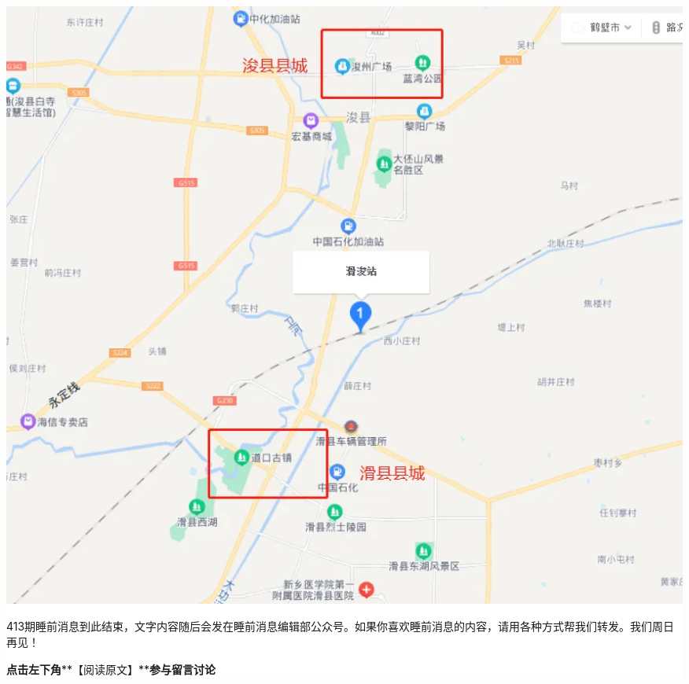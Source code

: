 ![](/images/btnews/btnews/0401_0500/0413/c2d649d7-c803-4e86-b050-270a89cd3304.webp)









413期睡前消息到此结束，文字内容随后会发在睡前消息编辑部公众号。如果你喜欢睡前消息的内容，请用各种方式帮我们转发。我们周日再见！









**点击左下角****【阅读原文】****参与留言讨论**
